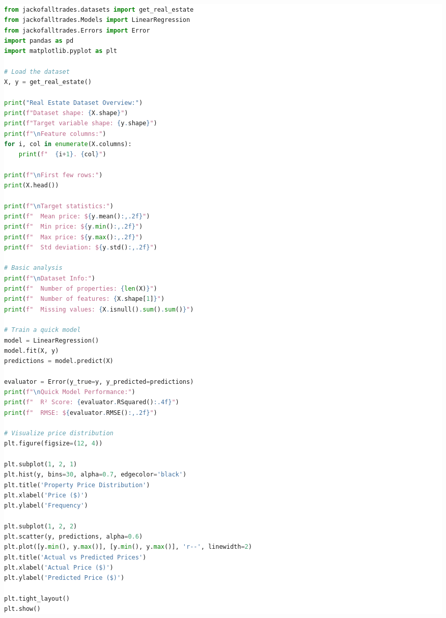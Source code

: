 ```python
from jackofalltrades.datasets import get_real_estate
from jackofalltrades.Models import LinearRegression
from jackofalltrades.Errors import Error
import pandas as pd
import matplotlib.pyplot as plt

# Load the dataset
X, y = get_real_estate()

print("Real Estate Dataset Overview:")
print(f"Dataset shape: {X.shape}")
print(f"Target variable shape: {y.shape}")
print(f"\nFeature columns:")
for i, col in enumerate(X.columns):
    print(f"  {i+1}. {col}")

print(f"\nFirst few rows:")
print(X.head())

print(f"\nTarget statistics:")
print(f"  Mean price: ${y.mean():,.2f}")
print(f"  Min price: ${y.min():,.2f}")
print(f"  Max price: ${y.max():,.2f}")
print(f"  Std deviation: ${y.std():,.2f}")

# Basic analysis
print(f"\nDataset Info:")
print(f"  Number of properties: {len(X)}")
print(f"  Number of features: {X.shape[1]}")
print(f"  Missing values: {X.isnull().sum().sum()}")

# Train a quick model
model = LinearRegression()
model.fit(X, y)
predictions = model.predict(X)

evaluator = Error(y_true=y, y_predicted=predictions)
print(f"\nQuick Model Performance:")
print(f"  R² Score: {evaluator.RSquared():.4f}")
print(f"  RMSE: ${evaluator.RMSE():,.2f}")

# Visualize price distribution
plt.figure(figsize=(12, 4))

plt.subplot(1, 2, 1)
plt.hist(y, bins=30, alpha=0.7, edgecolor='black')
plt.title('Property Price Distribution')
plt.xlabel('Price ($)')
plt.ylabel('Frequency')

plt.subplot(1, 2, 2)
plt.scatter(y, predictions, alpha=0.6)
plt.plot([y.min(), y.max()], [y.min(), y.max()], 'r--', linewidth=2)
plt.title('Actual vs Predicted Prices')
plt.xlabel('Actual Price ($)')
plt.ylabel('Predicted Price ($)')

plt.tight_layout()
plt.show()
```
